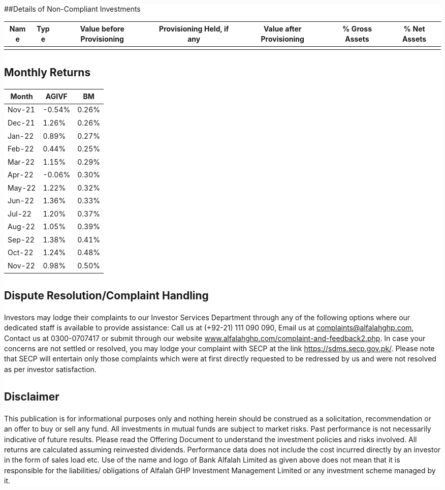 ##Details of Non-Compliant Investments

| Name | Type | Value before Provisioning | Provisioning Held, if any | Value after Provisioning | % Gross Assets | % Net Assets |
| ---- | ---- | ------------------------- | ------------------------- | ------------------------ | -------------- | ------------ |
|      |      |                           |                           |                          |                |              |

## Monthly Returns

| Month  | AGIVF  | BM    |
| ------ | ------ | ----- |
| Nov-21 | -0.54% | 0.26% |
| Dec-21 | 1.26%  | 0.26% |
| Jan-22 | 0.89%  | 0.27% |
| Feb-22 | 0.44%  | 0.25% |
| Mar-22 | 1.15%  | 0.29% |
| Apr-22 | -0.06% | 0.30% |
| May-22 | 1.22%  | 0.32% |
| Jun-22 | 1.36%  | 0.33% |
| Jul-22 | 1.20%  | 0.37% |
| Aug-22 | 1.05%  | 0.39% |
| Sep-22 | 1.38%  | 0.41% |
| Oct-22 | 1.24%  | 0.48% |
| Nov-22 | 0.98%  | 0.50% |

## Dispute Resolution/Complaint Handling

Investors may lodge their complaints to our Investor Services Department through any of the following options where our dedicated staff is available to provide assistance: Call us at (+92-21) 111 090 090, Email us at complaints@alfalahghp.com, Contact us at 0300-0707417 or submit through our website www.alfalahghp.com/complaint-and-feedback2.php. In case your concerns are not settled or resolved, you may lodge your complaint with SECP at the link https://sdms.secp.gov.pk/. Please note that SECP will entertain only those complaints which were at first directly requested to be redressed by us and were not resolved as per investor satisfaction.

## Disclaimer

This publication is for informational purposes only and nothing herein should be construed as a solicitation, recommendation or an offer to buy or sell any fund. All investments in mutual funds are subject to market risks. Past performance is not necessarily indicative of future results. Please read the Offering Document to understand the investment policies and risks involved. All returns are calculated assuming reinvested dividends. Performance data does not include the cost incurred directly by an investor in the form of sales load etc. Use of the name and logo of Bank Alfalah Limited as given above does not mean that it is responsible for the liabilities/ obligations of Alfalah GHP Investment Management Limited or any investment scheme managed by it.
